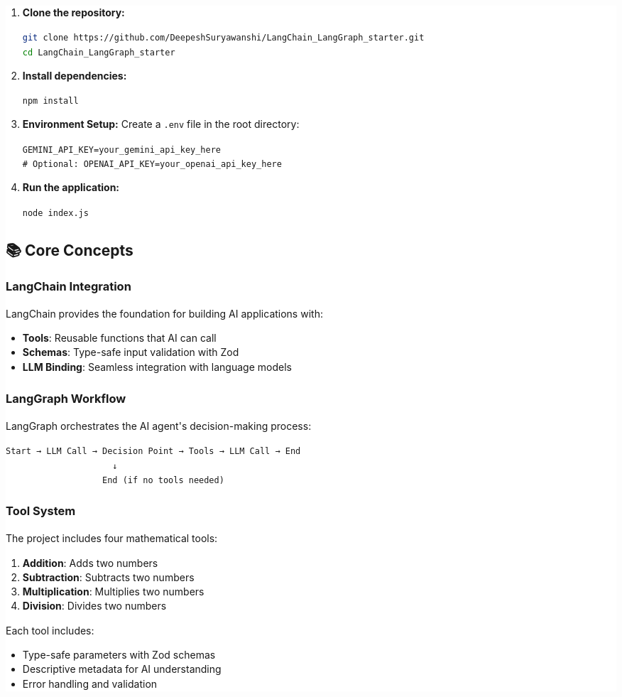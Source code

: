 1. **Clone the repository:**
   ```bash
   git clone https://github.com/DeepeshSuryawanshi/LangChain_LangGraph_starter.git
   cd LangChain_LangGraph_starter
   ```

2. **Install dependencies:**
   ```bash
   npm install
   ```

3. **Environment Setup:**
   Create a `.env` file in the root directory:
   ```env
   GEMINI_API_KEY=your_gemini_api_key_here
   # Optional: OPENAI_API_KEY=your_openai_api_key_here
   ```

4. **Run the application:**
   ```bash
   node index.js
   ```

## 📚 Core Concepts

### LangChain Integration

LangChain provides the foundation for building AI applications with:
- **Tools**: Reusable functions that AI can call
- **Schemas**: Type-safe input validation with Zod
- **LLM Binding**: Seamless integration with language models

### LangGraph Workflow

LangGraph orchestrates the AI agent's decision-making process:

```
Start → LLM Call → Decision Point → Tools → LLM Call → End
                     ↓
                   End (if no tools needed)
```

### Tool System

The project includes four mathematical tools:

1. **Addition**: Adds two numbers
2. **Subtraction**: Subtracts two numbers  
3. **Multiplication**: Multiplies two numbers
4. **Division**: Divides two numbers

Each tool includes:
- Type-safe parameters with Zod schemas
- Descriptive metadata for AI understanding
- Error handling and validation
